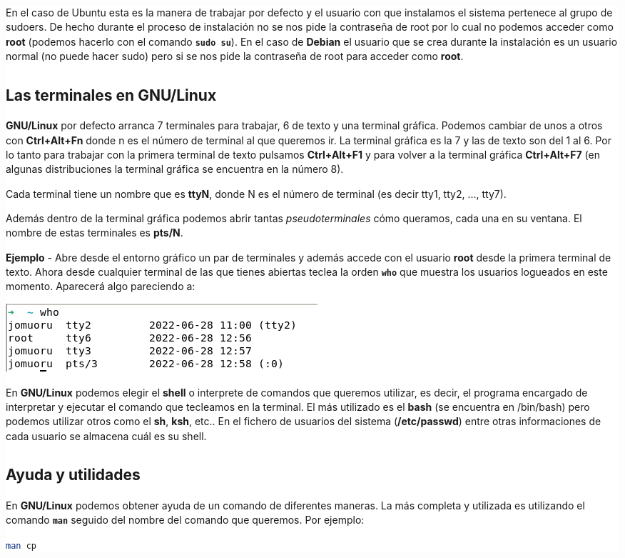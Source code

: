 En el caso de Ubuntu esta es la manera de trabajar por defecto y el usuario con que instalamos el sistema pertenece al grupo de sudoers. De hecho durante el proceso de instalación no se nos pide la contraseña de root por lo cual no podemos acceder como **root** (podemos hacerlo con el comando **`sudo su`**). En el caso de **Debian** el usuario que se crea durante la instalación es un usuario normal (no puede hacer sudo) pero si se nos pide la contraseña de root para acceder como **root**.

## Las terminales en **GNU/Linux**

**GNU/Linux** por defecto arranca 7 terminales para trabajar, 6 de texto y una terminal gráfica. Podemos cambiar de unos a otros con **Ctrl+Alt+Fn** donde n es el número de terminal al que queremos ir. La terminal gráfica es la 7 y las de texto son del 1 al 6. Por lo tanto para trabajar con la primera terminal de texto pulsamos **Ctrl+Alt+F1** y para volver a la terminal gráfica **Ctrl+Alt+F7** (en algunas distribuciones la terminal gráfica se encuentra en la número 8).

Cada terminal tiene un nombre que es **ttyN**, donde N es el número de terminal (es decir tty1, tty2, ..., tty7).

Además dentro de la terminal gráfica podemos abrir tantas *pseudoterminales* cómo queramos, cada una en su ventana. El nombre de
estas terminales es **pts/N**.

**Ejemplo** - Abre desde el entorno gráfico un par de terminales y además accede con el usuario **root** desde la primera terminal de texto. Ahora desde cualquier terminal de las que tienes abiertas teclea la orden **`who`** que muestra los usuarios logueados en este momento. Aparecerá algo pareciendo a:

![who](media/who.png)

En **GNU/Linux** podemos elegir el **shell** o interprete de comandos que queremos utilizar, es decir, el programa encargado de interpretar y ejecutar el comando que tecleamos en la terminal. El más utilizado es el **bash** (se encuentra en /bin/bash) pero podemos utilizar otros como el **sh**, **ksh**, etc.. En el fichero de usuarios del sistema (**/etc/passwd**) entre otras informaciones de cada usuario se almacena cuál es su shell.

## Ayuda y utilidades

En **GNU/Linux** podemos obtener ayuda de un comando de diferentes maneras. La más completa y utilizada es utilizando el comando **`man`** seguido del nombre del comando que queremos. Por ejemplo:

```bash
man cp
```
